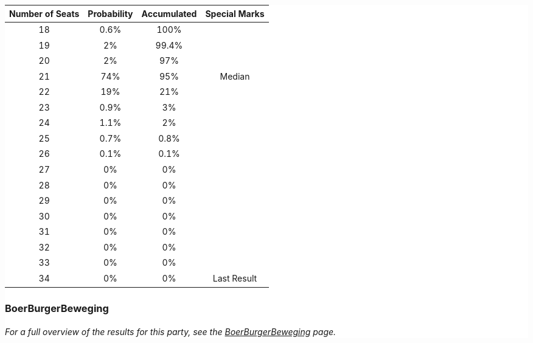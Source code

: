 | Number of Seats | Probability | Accumulated | Special Marks |
|:---------------:|:-----------:|:-----------:|:-------------:|
| 18 | 0.6% | 100% |  |
| 19 | 2% | 99.4% |  |
| 20 | 2% | 97% |  |
| 21 | 74% | 95% | Median |
| 22 | 19% | 21% |  |
| 23 | 0.9% | 3% |  |
| 24 | 1.1% | 2% |  |
| 25 | 0.7% | 0.8% |  |
| 26 | 0.1% | 0.1% |  |
| 27 | 0% | 0% |  |
| 28 | 0% | 0% |  |
| 29 | 0% | 0% |  |
| 30 | 0% | 0% |  |
| 31 | 0% | 0% |  |
| 32 | 0% | 0% |  |
| 33 | 0% | 0% |  |
| 34 | 0% | 0% | Last Result |

### BoerBurgerBeweging

*For a full overview of the results for this party, see the [BoerBurgerBeweging](party-boerburgerbeweging.html) page.*
